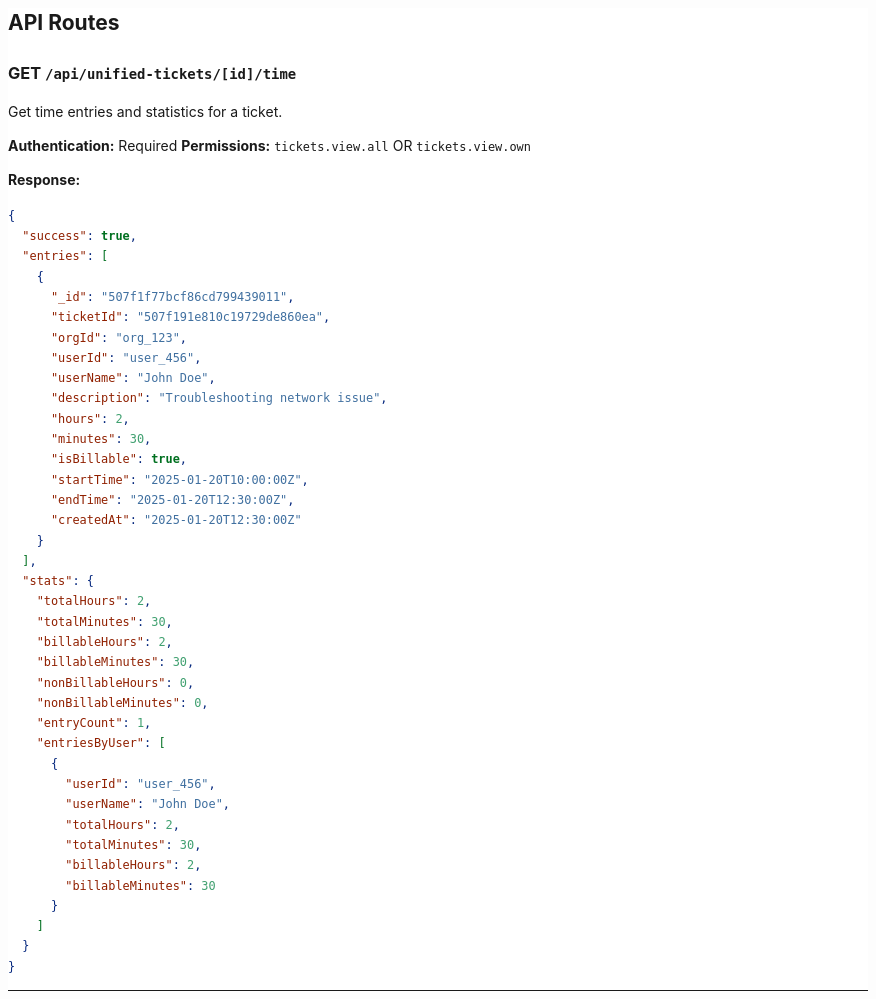 ## API Routes

### GET `/api/unified-tickets/[id]/time`
Get time entries and statistics for a ticket.

**Authentication:** Required
**Permissions:** `tickets.view.all` OR `tickets.view.own`

**Response:**
```json
{
  "success": true,
  "entries": [
    {
      "_id": "507f1f77bcf86cd799439011",
      "ticketId": "507f191e810c19729de860ea",
      "orgId": "org_123",
      "userId": "user_456",
      "userName": "John Doe",
      "description": "Troubleshooting network issue",
      "hours": 2,
      "minutes": 30,
      "isBillable": true,
      "startTime": "2025-01-20T10:00:00Z",
      "endTime": "2025-01-20T12:30:00Z",
      "createdAt": "2025-01-20T12:30:00Z"
    }
  ],
  "stats": {
    "totalHours": 2,
    "totalMinutes": 30,
    "billableHours": 2,
    "billableMinutes": 30,
    "nonBillableHours": 0,
    "nonBillableMinutes": 0,
    "entryCount": 1,
    "entriesByUser": [
      {
        "userId": "user_456",
        "userName": "John Doe",
        "totalHours": 2,
        "totalMinutes": 30,
        "billableHours": 2,
        "billableMinutes": 30
      }
    ]
  }
}
```

---
